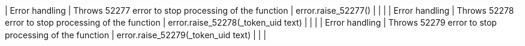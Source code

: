 | Error handling                      | Throws 52277 error to stop processing of the function | error.raise\_52277()                                                                                                 |             |                                                                                                                                                                 |
| Error handling                      | Throws 52278 error to stop processing of the function | error.raise\_52278(\_token\_uid text)                                                                                |             |                                                                                                                                                                 |
| Error handling                      | Throws 52279 error to stop processing of the function | error.raise\_52279(\_token\_uid text)                                                                                |             |                                                                                                                                                                 |

